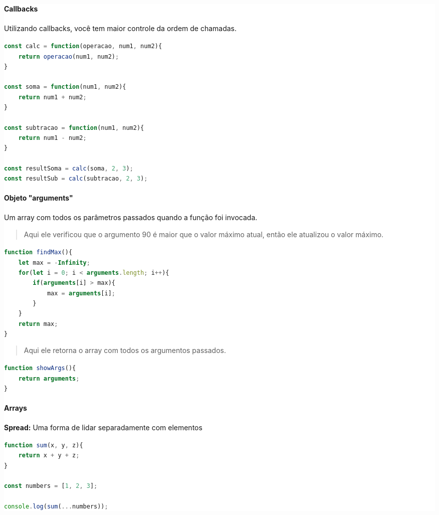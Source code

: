 #### Callbacks

Utilizando callbacks, você tem maior controle da ordem de chamadas.

```js
const calc = function(operacao, num1, num2){
	return operacao(num1, num2);
}

const soma = function(num1, num2){
	return num1 + num2;
}

const subtracao = function(num1, num2){
	return num1 - num2;
}

const resultSoma = calc(soma, 2, 3);
const resultSub = calc(subtracao, 2, 3);
```

#### Objeto "arguments"

Um array com todos os parâmetros passados quando a função foi invocada.

> Aqui ele verificou que o argumento 90 é maior que o valor máximo atual, então ele atualizou o valor máximo.

```js
function findMax(){
	let max = -Infinity;
	for(let i = 0; i < arguments.length; i++){
		if(arguments[i] > max){
			max = arguments[i];
		}
	}
	return max;
}
```
> Aqui ele retorna o array com todos os argumentos passados.

```js
function showArgs(){
	return arguments;
}
```

#### Arrays

**Spread:** Uma forma de lidar separadamente com elementos

```js
function sum(x, y, z){
	return x + y + z;
}

const numbers = [1, 2, 3];

console.log(sum(...numbers));
```
